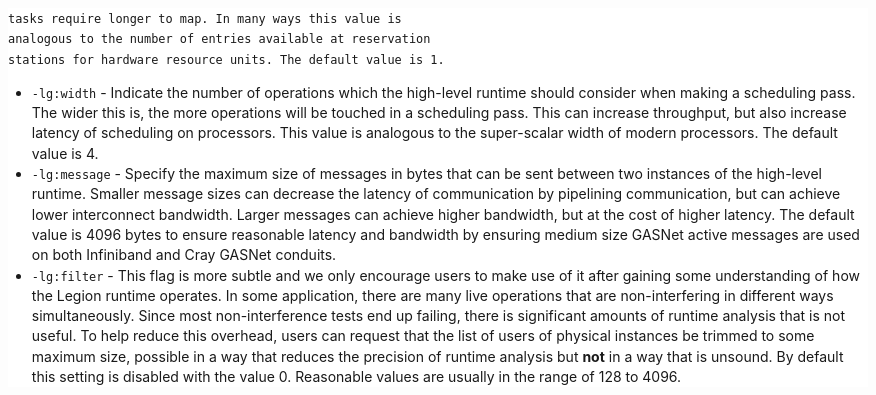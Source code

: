    tasks require longer to map. In many ways this value is
    analogous to the number of entries available at reservation 
    stations for hardware resource units. The default value is 1.
 * `-lg:width` - Indicate the number of operations which the
    high-level runtime should consider when making a scheduling
    pass. The wider this is, the more operations will be touched
    in a scheduling pass.  This can increase throughput, but also
    increase latency of scheduling on processors. This value
    is analogous to the super-scalar width of modern processors.
    The default value is 4.
 * `-lg:message` - Specify the maximum size of messages in bytes that
    can be sent between two instances of the high-level runtime.
    Smaller message sizes can decrease the latency of communication
    by pipelining communication, but can achieve lower interconnect
    bandwidth. Larger messages can achieve higher bandwidth, but
    at the cost of higher latency. The default value is 4096 bytes
    to ensure reasonable latency and bandwidth by ensuring medium
    size GASNet active messages are used on both Infiniband and
    Cray GASNet conduits.
 * `-lg:filter` - This flag is more subtle and we only encourage
    users to make use of it after gaining some understanding of
    how the Legion runtime operates. In some application, there are
    many live operations that are non-interfering in different
    ways simultaneously. Since most non-interference tests end
    up failing, there is significant amounts of runtime analysis
    that is not useful. To help reduce this overhead, users can
    request that the list of users of physical instances be
    trimmed to some maximum size, possible in a way that reduces
    the precision of runtime analysis but <b>not</b> in a way
    that is unsound. By default this setting is disabled with
    the value 0. Reasonable values are usually in the range of
    128 to 4096.
